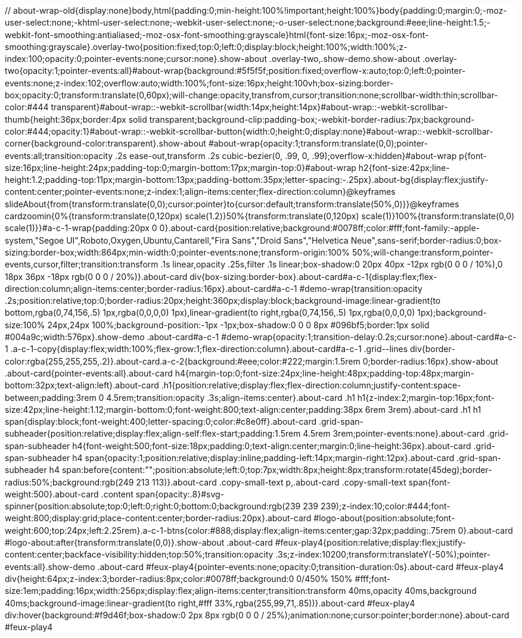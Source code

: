 // about-wrap-old{display:none}body,html{padding:0;min-height:100%!important;height:100%}body{padding:0;margin:0;-moz-user-select:none;-khtml-user-select:none;-webkit-user-select:none;-o-user-select:none;background:#eee;line-height:1.5;-webkit-font-smoothing:antialiased;-moz-osx-font-smoothing:grayscale}html{font-size:16px;-moz-osx-font-smoothing:grayscale}.overlay-two{position:fixed;top:0;left:0;display:block;height:100%;width:100%;z-index:100;opacity:0;pointer-events:none;cursor:none}.show-about .overlay-two,.show-demo.show-about .overlay-two{opacity:1;pointer-events:all}#about-wrap{background:#5f5f5f;position:fixed;overflow-x:auto;top:0;left:0;pointer-events:none;z-index:102;overflow:auto;width:100%;font-size:16px;height:100vh;box-sizing:border-box;opacity:0;transform:translate(0,60px);will-change:opacity,transfrom,cursor;transition:none;scrollbar-width:thin;scrollbar-color:#444 transparent}#about-wrap::-webkit-scrollbar{width:14px;height:14px}#about-wrap::-webkit-scrollbar-thumb{height:36px;border:4px solid transparent;background-clip:padding-box;-webkit-border-radius:7px;background-color:#444;opacity:1}#about-wrap::-webkit-scrollbar-button{width:0;height:0;display:none}#about-wrap::-webkit-scrollbar-corner{background-color:transparent}.show-about #about-wrap{opacity:1;transform:translate(0,0);pointer-events:all;transition:opacity .2s ease-out,transform .2s cubic-bezier(0, .99, 0, .99);overflow-x:hidden}#about-wrap p{font-size:16px;line-height:24px;padding-top:0;margin-bottom:17px;margin-top:0}#about-wrap h2{font-size:42px;line-height:1.2;padding-top:11px;margin-bottom:13px;padding-bottom:35px;letter-spacing:-.25px}.about-bg{display:flex;justify-content:center;pointer-events:none;z-index:1;align-items:center;flex-direction:column}@keyframes slideAbout{from{transform:translate(0,0);cursor:pointer}to{cursor:default;transform:translate(50%,0)}}@keyframes cardzoomin{0%{transform:translate(0,120px) scale(1.2)}50%{transform:translate(0,120px) scale(1)}100%{transform:translate(0,0) scale(1)}}#a-c-1-wrap{padding:20px 0 0}.about-card{position:relative;background:#0078ff;color:#fff;font-family:-apple-system,"Segoe UI",Roboto,Oxygen,Ubuntu,Cantarell,"Fira Sans","Droid Sans","Helvetica Neue",sans-serif;border-radius:0;box-sizing:border-box;width:864px;min-width:0;pointer-events:none;transform-origin:100% 50%;will-change:transform,pointer-events,cursor,filter;transition:transform .1s linear,opacity .25s,filter .1s linear;box-shadow:0 20px 40px -12px rgb(0 0 0 / 10%),0 18px 36px -18px rgb(0 0 0 / 20%)}.about-card div{box-sizing:border-box}.about-card#a-c-1{display:flex;flex-direction:column;align-items:center;border-radius:16px}.about-card#a-c-1 #demo-wrap{transition:opacity .2s;position:relative;top:0;border-radius:20px;height:360px;display:block;background-image:linear-gradient(to bottom,rgba(0,74,156,.5) 1px,rgba(0,0,0,0) 1px),linear-gradient(to right,rgba(0,74,156,.5) 1px,rgba(0,0,0,0) 1px);background-size:100% 24px,24px 100%;background-position:-1px -1px;box-shadow:0 0 0 8px #096bf5;border:1px solid #004a9c;width:576px}.show-demo .about-card#a-c-1 #demo-wrap{opacity:1;transition-delay:0.2s;cursor:none}.about-card#a-c-1 .a-c-1-copy{display:flex;width:100%;flex-grow:1;flex-direction:column}.about-card#a-c-1 .grid--lines div{border-color:rgba(255,255,255,.2)}.about-card.a-c-2{background:#eee;color:#222;margin:1.5rem 0;border-radius:16px}.show-about .about-card{pointer-events:all}.about-card h4{margin-top:0;font-size:24px;line-height:48px;padding-top:48px;margin-bottom:32px;text-align:left}.about-card .h1{position:relative;display:flex;flex-direction:column;justify-content:space-between;padding:3rem 0 4.5rem;transition:opacity .3s;align-items:center}.about-card .h1 h1{z-index:2;margin-top:16px;font-size:42px;line-height:1.12;margin-bottom:0;font-weight:800;text-align:center;padding:38px 6rem 3rem}.about-card .h1 h1 span{display:block;font-weight:400;letter-spacing:0;color:#c8e0ff}.about-card .grid-span-subheader{position:relative;display:flex;align-self:flex-start;padding:1.5rem 4.5rem 3rem;pointer-events:none}.about-card .grid-span-subheader h4{font-weight:500;font-size:18px;padding:0;text-align:center;margin:0;line-height:36px}.about-card .grid-span-subheader h4 span{opacity:1;position:relative;display:inline;padding-left:14px;margin-right:12px}.about-card .grid-span-subheader h4 span:before{content:"";position:absolute;left:0;top:7px;width:8px;height:8px;transform:rotate(45deg);border-radius:50%;background:rgb(249 213 113)}.about-card .copy-small-text p,.about-card .copy-small-text span{font-weight:500}.about-card .content span{opacity:.8}#svg-spinner{position:absolute;top:0;left:0;right:0;bottom:0;background:rgb(239 239 239);z-index:10;color:#444;font-weight:800;display:grid;place-content:center;border-radius:20px}.about-card #logo-about{position:absolute;font-weight:600;top:24px;left:2.25rem}.a-c-1-btns{color:#888;display:flex;align-items:center;gap:32px;padding:.75rem 0}.about-card #logo-about:after{transform:translate(0,0)}.show-about .about-card #feux-play4{position:relative;display:flex;justify-content:center;backface-visibility:hidden;top:50%;transition:opacity .3s;z-index:10200;transform:translateY(-50%);pointer-events:all}.show-demo .about-card #feux-play4{pointer-events:none;opacity:0;transition-duration:0s}.about-card #feux-play4 div{height:64px;z-index:3;border-radius:8px;color:#0078ff;background:0 0/450% 150% #fff;font-size:1em;padding:16px;width:256px;display:flex;align-items:center;transition:transform 40ms,opacity 40ms,background 40ms;background-image:linear-gradient(to right,#fff 33%,rgba(255,99,71,.85))}.about-card #feux-play4 div:hover{background:#f9d46f;box-shadow:0 2px 8px rgb(0 0 0 / 25%);animation:none;cursor:pointer;border:none}.about-card #feux-play4